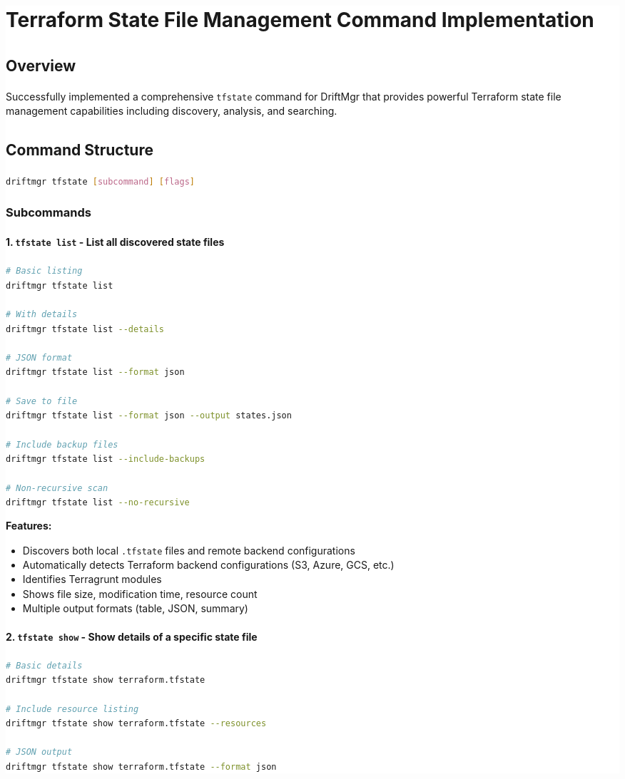 # Terraform State File Management Command Implementation

## Overview
Successfully implemented a comprehensive `tfstate` command for DriftMgr that provides powerful Terraform state file management capabilities including discovery, analysis, and searching.

## Command Structure

```bash
driftmgr tfstate [subcommand] [flags]
```

### Subcommands

#### 1. `tfstate list` - List all discovered state files
```bash
# Basic listing
driftmgr tfstate list

# With details
driftmgr tfstate list --details

# JSON format
driftmgr tfstate list --format json

# Save to file
driftmgr tfstate list --format json --output states.json

# Include backup files
driftmgr tfstate list --include-backups

# Non-recursive scan
driftmgr tfstate list --no-recursive
```

**Features:**
- Discovers both local `.tfstate` files and remote backend configurations
- Automatically detects Terraform backend configurations (S3, Azure, GCS, etc.)
- Identifies Terragrunt modules
- Shows file size, modification time, resource count
- Multiple output formats (table, JSON, summary)

#### 2. `tfstate show` - Show details of a specific state file
```bash
# Basic details
driftmgr tfstate show terraform.tfstate

# Include resource listing
driftmgr tfstate show terraform.tfstate --resources

# JSON output
driftmgr tfstate show terraform.tfstate --format json
```
